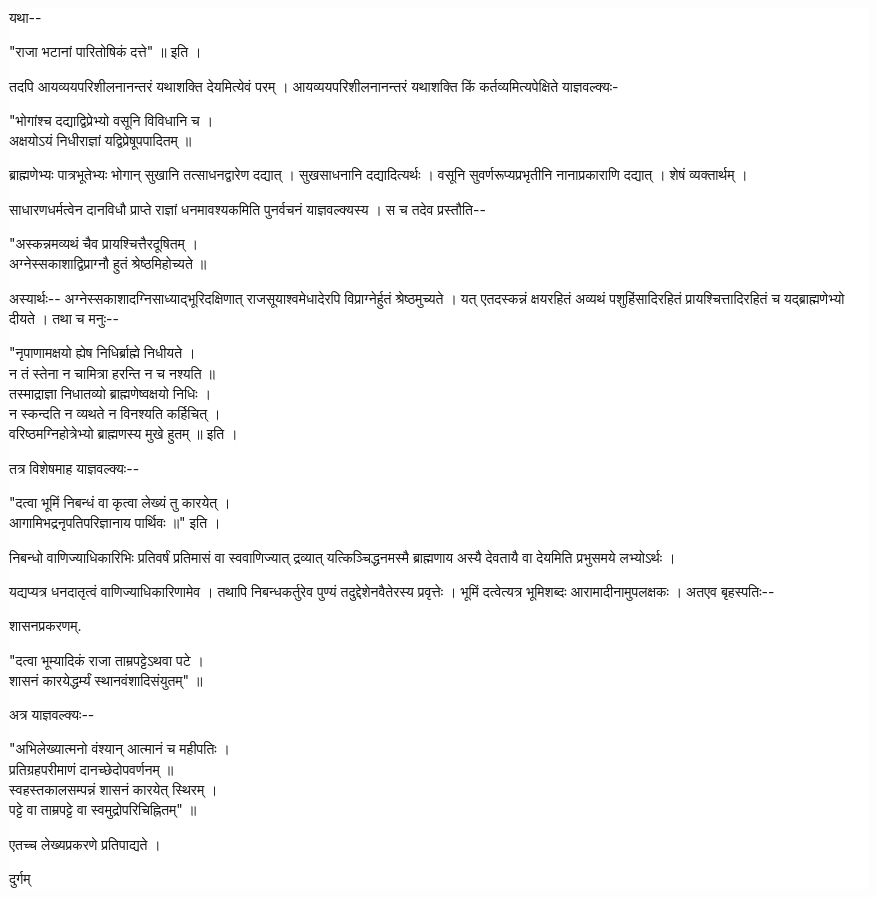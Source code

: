 यथा--

"राजा भटानां पारितोषिकं दत्ते" ॥ इति ।

तदपि आयव्ययपरिशीलनानन्तरं यथाशक्ति देयमित्येवं परम् ।
आयव्ययपरिशीलनानन्तरं यथाशक्ति किं कर्तव्यमित्यपेक्षिते याज्ञवल्क्यः-

"भोगांश्च दद्याद्विप्रेभ्यो वसूनि विविधानि च ।  
अक्षयोऽयं निधीराज्ञां यद्विप्रेषूपपादितम् ॥

ब्राह्मणेभ्यः पात्रभूतेभ्यः भोगान् सुखानि तत्साधनद्वारेण दद्यात् ।
सुखसाधनानि दद्यादित्यर्थः । वसूनि सुवर्णरूप्यप्रभृतीनि नानाप्रकाराणि
दद्यात् । शेषं व्यक्तार्थम् ।

साधारणधर्मत्वेन दानविधौ प्राप्ते राज्ञां धनमावश्यकमिति पुनर्वचनं
याज्ञवल्क्यस्य । स च तदेव प्रस्तौति--

"अस्कन्नमव्यथं चैव प्रायश्चित्तैरदूषितम् ।  
अग्नेस्सकाशाद्विप्राग्नौ हुतं श्रेष्ठमिहोच्यते ॥

अस्यार्थः-- अग्नेस्सकाशादग्निसाध्याद्भूरिदक्षिणात् राजसूयाश्वमेधादेरपि
विप्राग्नेर्हुतं श्रेष्ठमुच्यते । यत् एतदस्कन्नं क्षयरहितं अव्यथं
पशुहिंसादिरहितं प्रायश्चित्तादिरहितं च यद्ब्राह्मणेभ्यो दीयते । तथा च
मनुः--

"नृपाणामक्षयो ह्येष निधिर्ब्राह्मे निधीयते ।  
न तं स्तेना न चामित्रा हरन्ति न च नश्यति ॥  
तस्माद्राज्ञा निधातव्यो ब्राह्मणेष्वक्षयो निधिः ।  
न स्कन्दति न व्यथते न विनश्यति कर्हिचित् ।  
वरिष्ठमग्निहोत्रेभ्यो ब्राह्मणस्य मुखे हुतम् ॥ इति ।

तत्र विशेषमाह याज्ञवल्क्यः--

"दत्वा भूमिं निबन्धं वा कृत्वा लेख्यं तु कारयेत् ।   
आगामिभद्रनृपतिपरिज्ञानाय पार्थिवः ॥" इति ।

निबन्धो वाणिज्याधिकारिभिः प्रतिवर्षं प्रतिमासं वा स्ववाणिज्यात्
द्रव्यात् यत्किञ्चिद्धनमस्मै ब्राह्मणाय अस्यै देवतायै वा देयमिति
प्रभुसमये लभ्योऽर्थः ।

यद्यप्यत्र धनदातृत्वं वाणिज्याधिकारिणामेव । तथापि निबन्धकर्तुरेव पुण्यं
तदुद्देशेनवैतेरस्य प्रवृत्तेः । भूमिं दत्वेत्यत्र भूमिशब्दः
आरामादीनामुपलक्षकः । अतएव बृहस्पतिः--

शासनप्रकरणम्.

"दत्वा भूम्यादिकं राजा ताम्रपट्टेऽथवा पटे ।  
शासनं कारयेद्धर्म्यं स्थानवंशादिसंयुतम्" ॥

अत्र याज्ञवल्क्यः--

"अभिलेख्यात्मनो वंश्यान् आत्मानं च महीपतिः ।  
प्रतिग्रहपरीमाणं दानच्छेदोपवर्णनम् ॥  
स्वहस्तकालसम्पन्नं शासनं कारयेत् स्थिरम् ।  
पट्टे वा ताम्रपट्टे वा स्वमुद्रोपरिचिह्नितम्" ॥

एतच्च लेख्यप्रकरणे प्रतिपाद्यते ।

दुर्गम्

